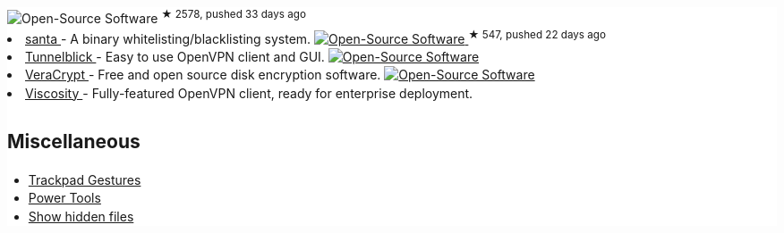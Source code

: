    <img alt="Open-Source Software" src="https://cdn.rawgit.com/iCHAIT/awesome-osx/master/media/oss.svg"/>
  </a>
  <sup>
   &#9733 2578, pushed 33 days ago
  </sup>
 </li>
 <li>
  <a href="https://github.com/google/santa">
   santa
  </a>
  - A binary whitelisting/blacklisting system.
  <a href="https://github.com/google/santa">
   <img alt="Open-Source Software" src="https://cdn.rawgit.com/iCHAIT/awesome-osx/master/media/oss.svg"/>
  </a>
  <sup>
   &#9733 547, pushed 22 days ago
  </sup>
 </li>
 <li>
  <a href="https://tunnelblick.net">
   Tunnelblick
  </a>
  - Easy to use OpenVPN client and GUI.
  <a href="https://github.com/Tunnelblick/Tunnelblick">
   <img alt="Open-Source Software" src="https://cdn.rawgit.com/iCHAIT/awesome-osx/master/media/oss.svg"/>
  </a>
 </li>
 <li>
  <a href="https://veracrypt.codeplex.com/">
   VeraCrypt
  </a>
  - Free and open source disk encryption software.
  <a href="https://veracrypt.codeplex.com/SourceControl/latest">
   <img alt="Open-Source Software" src="https://cdn.rawgit.com/iCHAIT/awesome-osx/master/media/oss.svg"/>
  </a>
 </li>
 <li>
  <a href="https://www.sparklabs.com/viscosity/">
   Viscosity
  </a>
  - Fully-featured OpenVPN client, ready for enterprise deployment.
 </li>
</ul>
<h2>
 Miscellaneous
</h2>
<ul>
 <li>
  <a href="https://support.apple.com/en-us/HT204895">
   Trackpad Gestures
  </a>
 </li>
 <li>
  <a href="http://www.slant.co/topics/523/~power-user-tools-for-mac-osx">
   Power Tools
  </a>
 </li>
 <li>
  <a href="http://ianlunn.co.uk/articles/quickly-showhide-hidden-files-mac-os-x-mavericks/">
   Show hidden files
  </a>